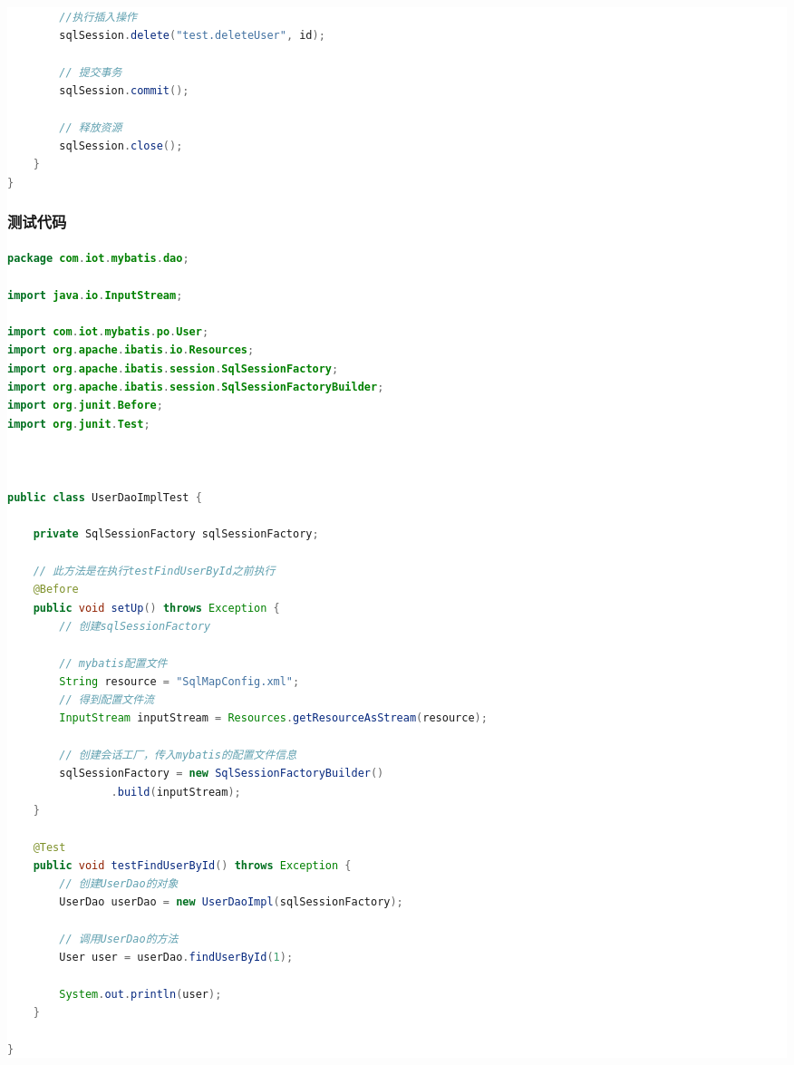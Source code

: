 ```java
        //执行插入操作
        sqlSession.delete("test.deleteUser", id);

        // 提交事务
        sqlSession.commit();

        // 释放资源
        sqlSession.close();
    }
}
```

### 测试代码

```java
package com.iot.mybatis.dao;

import java.io.InputStream;

import com.iot.mybatis.po.User;
import org.apache.ibatis.io.Resources;
import org.apache.ibatis.session.SqlSessionFactory;
import org.apache.ibatis.session.SqlSessionFactoryBuilder;
import org.junit.Before;
import org.junit.Test;



public class UserDaoImplTest {

	private SqlSessionFactory sqlSessionFactory;

	// 此方法是在执行testFindUserById之前执行
	@Before
	public void setUp() throws Exception {
		// 创建sqlSessionFactory

		// mybatis配置文件
		String resource = "SqlMapConfig.xml";
		// 得到配置文件流
		InputStream inputStream = Resources.getResourceAsStream(resource);

		// 创建会话工厂，传入mybatis的配置文件信息
		sqlSessionFactory = new SqlSessionFactoryBuilder()
				.build(inputStream);
	}

	@Test
	public void testFindUserById() throws Exception {
		// 创建UserDao的对象
		UserDao userDao = new UserDaoImpl(sqlSessionFactory);

		// 调用UserDao的方法
		User user = userDao.findUserById(1);
		
		System.out.println(user);
	}

}

```
